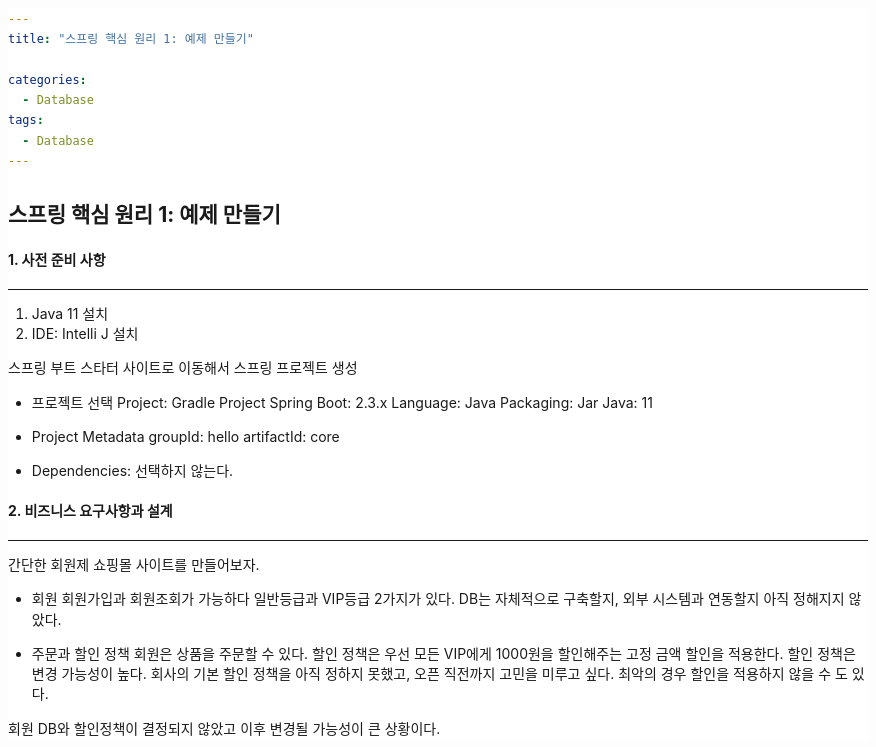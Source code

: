```yaml
---
title: "스프링 핵심 원리 1: 예제 만들기"

categories:
  - Database
tags:
  - Database
---
```


## 스프링 핵심 원리 1: 예제 만들기

#### 1. 사전 준비 사항

---

1. Java 11 설치
2. IDE: Intelli J 설치

스프링 부트 스타터 사이트로 이동해서 스프링 프로젝트 생성
[](https://start.spring.io)

- 프로젝트 선택
  Project: Gradle Project
  Spring Boot: 2.3.x
  Language: Java
  Packaging: Jar
  Java: 11

- Project Metadata
  groupId: hello
  artifactId: core

- Dependencies: 선택하지 않는다.

#### 2. 비즈니스 요구사항과 설계

---

간단한 회원제 쇼핑몰 사이트를 만들어보자.

- 회원
  회원가입과 회원조회가 가능하다
  일반등급과 VIP등급 2가지가 있다.
  DB는 자체적으로 구축할지, 외부 시스템과 연동할지 아직 정해지지 않았다.

- 주문과 할인 정책
  회원은 상품을 주문할 수 있다.
  할인 정책은 우선 모든 VIP에게 1000원을 할인해주는 고정 금액 할인을 적용한다.
  할인 정책은 변경 가능성이 높다.
  회사의 기본 할인 정책을 아직 정하지 못했고, 오픈 직전까지 고민을 미루고 싶다. 최악의 경우 할인을 적용하지 않을 수 도 있다.

회원 DB와 할인정책이 결정되지 않았고 이후 변경될 가능성이 큰 상황이다.
